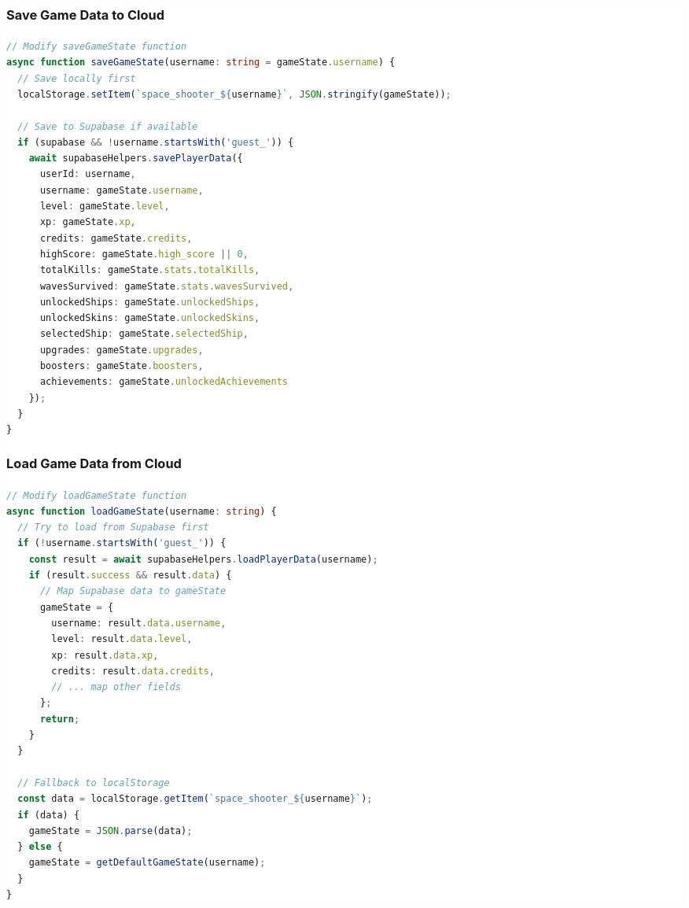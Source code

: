 ### Save Game Data to Cloud

```typescript
// Modify saveGameState function
async function saveGameState(username: string = gameState.username) {
  // Save locally first
  localStorage.setItem(`space_shooter_${username}`, JSON.stringify(gameState));
  
  // Save to Supabase if available
  if (supabase && !username.startsWith('guest_')) {
    await supabaseHelpers.savePlayerData({
      userId: username,
      username: gameState.username,
      level: gameState.level,
      xp: gameState.xp,
      credits: gameState.credits,
      highScore: gameState.high_score || 0,
      totalKills: gameState.stats.totalKills,
      wavesSurvived: gameState.stats.wavesSurvived,
      unlockedShips: gameState.unlockedShips,
      unlockedSkins: gameState.unlockedSkins,
      selectedShip: gameState.selectedShip,
      upgrades: gameState.upgrades,
      boosters: gameState.boosters,
      achievements: gameState.unlockedAchievements
    });
  }
}
```

### Load Game Data from Cloud

```typescript
// Modify loadGameState function
async function loadGameState(username: string) {
  // Try to load from Supabase first
  if (!username.startsWith('guest_')) {
    const result = await supabaseHelpers.loadPlayerData(username);
    if (result.success && result.data) {
      // Map Supabase data to gameState
      gameState = {
        username: result.data.username,
        level: result.data.level,
        xp: result.data.xp,
        credits: result.data.credits,
        // ... map other fields
      };
      return;
    }
  }
  
  // Fallback to localStorage
  const data = localStorage.getItem(`space_shooter_${username}`);
  if (data) {
    gameState = JSON.parse(data);
  } else {
    gameState = getDefaultGameState(username);
  }
}
```
